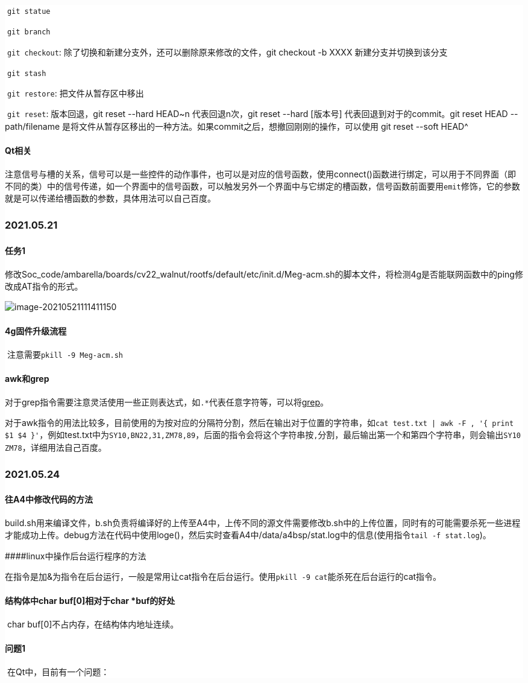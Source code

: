 ​	`git statue`

​	`git branch`

​	`git checkout`: 除了切换和新建分支外，还可以删除原来修改的文件，git checkout -b XXXX 新建分支并切换到该分支

​	`git stash`

​	`git restore`: 把文件从暂存区中移出

​	`git reset`: 版本回退，git reset --hard HEAD~n 代表回退n次，git reset --hard [版本号] 代表回退到对于的commit。git reset HEAD -- path/filename 是将文件从暂存区移出的一种方法。如果commit之后，想撤回刚刚的操作，可以使用 git reset --soft HEAD^



#### Qt相关

​		注意信号与槽的关系，信号可以是一些控件的动作事件，也可以是对应的信号函数，使用connect()函数进行绑定，可以用于不同界面（即不同的类）中的信号传递，如一个界面中的信号函数，可以触发另外一个界面中与它绑定的槽函数，信号函数前面要用`emit`修饰，它的参数就是可以传递给槽函数的参数，具体用法可以自己百度。

### 2021.05.21

#### 任务1

​	修改Soc_code/ambarella/boards/cv22_walnut/rootfs/default/etc/init.d/Meg-acm.sh的脚本文件，将检测4g是否能联网函数中的ping修改成AT指令的形式。

![image-20210521111411150](C:\Users\Administrator\AppData\Roaming\Typora\typora-user-images\image-20210521111411150.png)

#### 4g固件升级流程

​	注意需要`pkill -9 Meg-acm.sh`

#### awk和grep

​	对于grep指令需要注意灵活使用一些正则表达式，如`.*`代表任意字符等，可以将[grep](https://www.cnblogs.com/flyor/p/6411140.html)。

​	对于awk指令的用法比较多，目前使用的为按对应的分隔符分割，然后在输出对于位置的字符串，如`cat test.txt | awk -F , '{ print $1 $4 }'`，例如test.txt中为`SY10,BN22,31,ZM78,89`，后面的指令会将这个字符串按`,`分割，最后输出第一个和第四个字符串，则会输出`SY10ZM78`，详细用法自己百度。

### 2021.05.24

#### 往A4中修改代码的方法

​	build.sh用来编译文件，b.sh负责将编译好的上传至A4中，上传不同的源文件需要修改b.sh中的上传位置，同时有的可能需要杀死一些进程才能成功上传。debug方法在代码中使用loge()，然后实时查看A4中/data/a4bsp/stat.log中的信息(使用指令`tail -f stat.log`)。

####linux中操作后台运行程序的方法

​	在指令是加&为指令在后台运行，一般是常用让cat指令在后台运行。使用`pkill -9 cat`能杀死在后台运行的cat指令。

#### 结构体中char buf[0]相对于char *buf的好处

​	char buf[0]不占内存，在结构体内地址连续。

#### 问题1

​	在Qt中，目前有一个问题：
